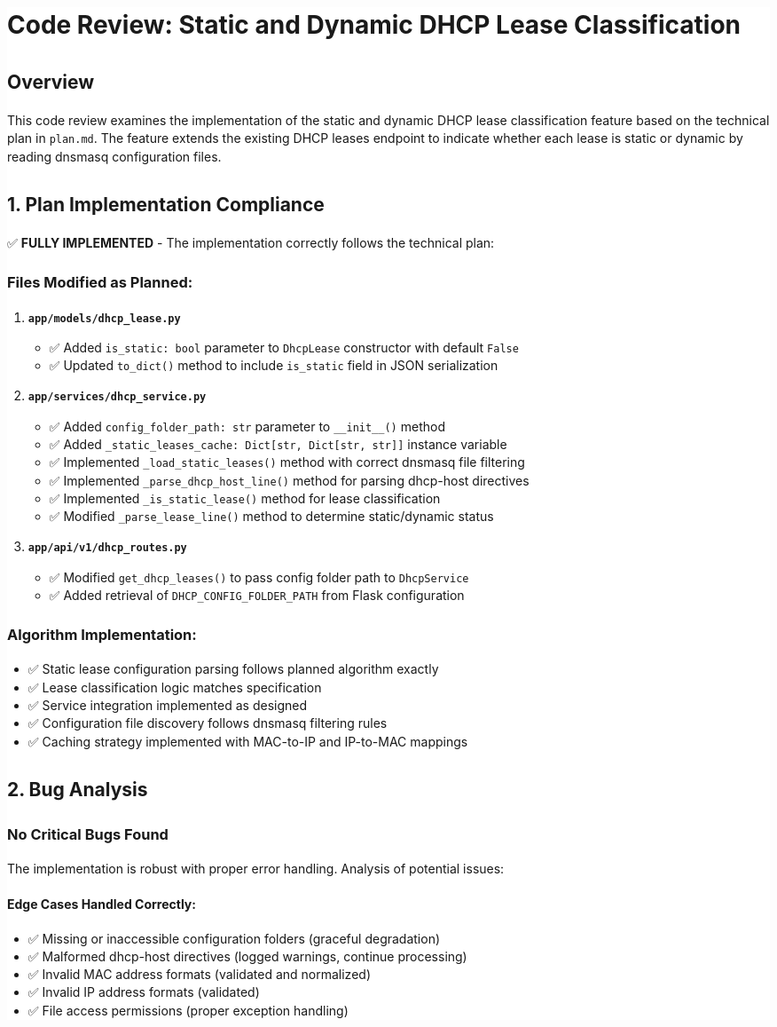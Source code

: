 # Code Review: Static and Dynamic DHCP Lease Classification

## Overview

This code review examines the implementation of the static and dynamic DHCP lease classification feature based on the technical plan in `plan.md`. The feature extends the existing DHCP leases endpoint to indicate whether each lease is static or dynamic by reading dnsmasq configuration files.

## 1. Plan Implementation Compliance

✅ **FULLY IMPLEMENTED** - The implementation correctly follows the technical plan:

### Files Modified as Planned:

1. **`app/models/dhcp_lease.py`**
   - ✅ Added `is_static: bool` parameter to `DhcpLease` constructor with default `False`
   - ✅ Updated `to_dict()` method to include `is_static` field in JSON serialization

2. **`app/services/dhcp_service.py`**
   - ✅ Added `config_folder_path: str` parameter to `__init__()` method
   - ✅ Added `_static_leases_cache: Dict[str, Dict[str, str]]` instance variable
   - ✅ Implemented `_load_static_leases()` method with correct dnsmasq file filtering
   - ✅ Implemented `_parse_dhcp_host_line()` method for parsing dhcp-host directives
   - ✅ Implemented `_is_static_lease()` method for lease classification
   - ✅ Modified `_parse_lease_line()` method to determine static/dynamic status

3. **`app/api/v1/dhcp_routes.py`**
   - ✅ Modified `get_dhcp_leases()` to pass config folder path to `DhcpService`
   - ✅ Added retrieval of `DHCP_CONFIG_FOLDER_PATH` from Flask configuration

### Algorithm Implementation:
- ✅ Static lease configuration parsing follows planned algorithm exactly
- ✅ Lease classification logic matches specification
- ✅ Service integration implemented as designed
- ✅ Configuration file discovery follows dnsmasq filtering rules
- ✅ Caching strategy implemented with MAC-to-IP and IP-to-MAC mappings

## 2. Bug Analysis

### No Critical Bugs Found

The implementation is robust with proper error handling. Analysis of potential issues:

#### Edge Cases Handled Correctly:
- ✅ Missing or inaccessible configuration folders (graceful degradation)
- ✅ Malformed dhcp-host directives (logged warnings, continue processing)
- ✅ Invalid MAC address formats (validated and normalized)
- ✅ Invalid IP address formats (validated)
- ✅ File access permissions (proper exception handling)
